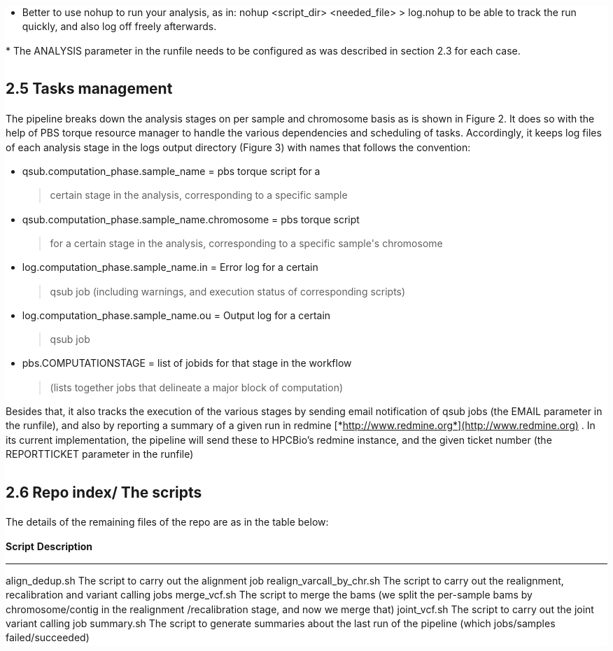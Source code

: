 + Better to use nohup to run your analysis, as in: nohup
&lt;script\_dir&gt; &lt;needed\_file&gt; &gt; log.nohup to be able to
track the run quickly, and also log off freely afterwards.

\* The ANALYSIS parameter in the runfile needs to be configured as was
described in section 2.3 for each case.

2.5 Tasks management
--------------------

The pipeline breaks down the analysis stages on per sample and
chromosome basis as is shown in Figure 2. It does so with the help of
PBS torque resource manager to handle the various dependencies and
scheduling of tasks. Accordingly, it keeps log files of each analysis
stage in the logs output directory (Figure 3) with names that follows
the convention:

-   qsub.computation\_phase.sample\_name = pbs torque script for a
    > certain stage in the analysis, corresponding to a specific sample

-   qsub.computation\_phase.sample\_name.chromosome = pbs torque script
    > for a certain stage in the analysis, corresponding to a specific
    > sample's chromosome

-   log.computation\_phase.sample\_name.in = Error log for a certain
    > qsub job (including warnings, and execution status of
    > corresponding scripts)

-   log.computation\_phase.sample\_name.ou = Output log for a certain
    > qsub job

-   pbs.COMPUTATIONSTAGE = list of jobids for that stage in the workflow
    > (lists together jobs that delineate a major block of computation)

Besides that, it also tracks the execution of the various stages by
sending email notification of qsub jobs (the EMAIL parameter in the
runfile), and also by reporting a summary of a given run in redmine
[*http://www.redmine.org*](http://www.redmine.org) . In its current
implementation, the pipeline will send these to HPCBio’s redmine
instance, and the given ticket number (the REPORTTICKET parameter in the
runfile)

2.6 Repo index/ The scripts
---------------------------

The details of the remaining files of the repo are as in the table
below:

  **Script**                     **Description**
  ------------------------------ -------------------------------------------------------------------------------------------------------------------------------------------------
  align\_dedup.sh                The script to carry out the alignment job
  realign\_varcall\_by\_chr.sh   The script to carry out the realignment, recalibration and variant calling jobs
  merge\_vcf.sh                  The script to merge the bams (we split the per-sample bams by chromosome/contig in the realignment /recalibration stage, and now we merge that)
  joint\_vcf.sh                  The script to carry out the joint variant calling job
  summary.sh                     The script to generate summaries about the last run of the pipeline (which jobs/samples failed/succeeded)
